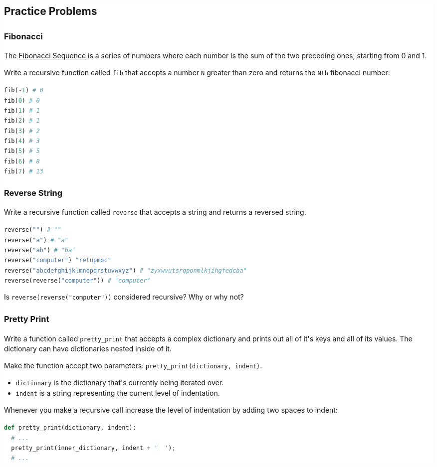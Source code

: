## Practice Problems

### Fibonacci

The [Fibonacci Sequence](https://www.mathsisfun.com/numbers/fibonacci-sequence.html) is a series of numbers where each number is the sum of the two preceding ones, starting from 0 and 1.

Write a recursive function called `fib` that accepts a number `N` greater than zero and returns the `Nth` fibonacci number:

```python
fib(-1) # 0
fib(0) # 0
fib(1) # 1
fib(2) # 1
fib(3) # 2
fib(4) # 3
fib(5) # 5
fib(6) # 8
fib(7) # 13
```

### Reverse String

Write a recursive function called `reverse` that accepts a string and returns a reversed string.

```python
reverse("") # ""
reverse("a") # "a"
reverse("ab") # "ba"
reverse("computer") "retupmoc"
reverse("abcdefghijklmnopqrstuvwxyz") # "zyxwvutsrqponmlkjihgfedcba"
reverse(reverse("computer")) # "computer"
```

Is `reverse(reverse("computer"))` considered recursive? Why or why not?

### Pretty Print

Write a function called `pretty_print` that accepts a complex dictionary and prints out all of it's keys and all of its values. The dictionary can have dictionaries nested inside of it.

Make the function accept two parameters: `pretty_print(dictionary, indent)`.

- `dictionary` is the dictionary that's currently being iterated over.
- `indent` is a string representing the current level of indentation.

Whenever you make a recursive call increase the level of indentation by adding two spaces to indent:

```python
def pretty_print(dictionary, indent):
  # ...
  pretty_print(inner_dictionary, indent + '  ');
  # ...
```
